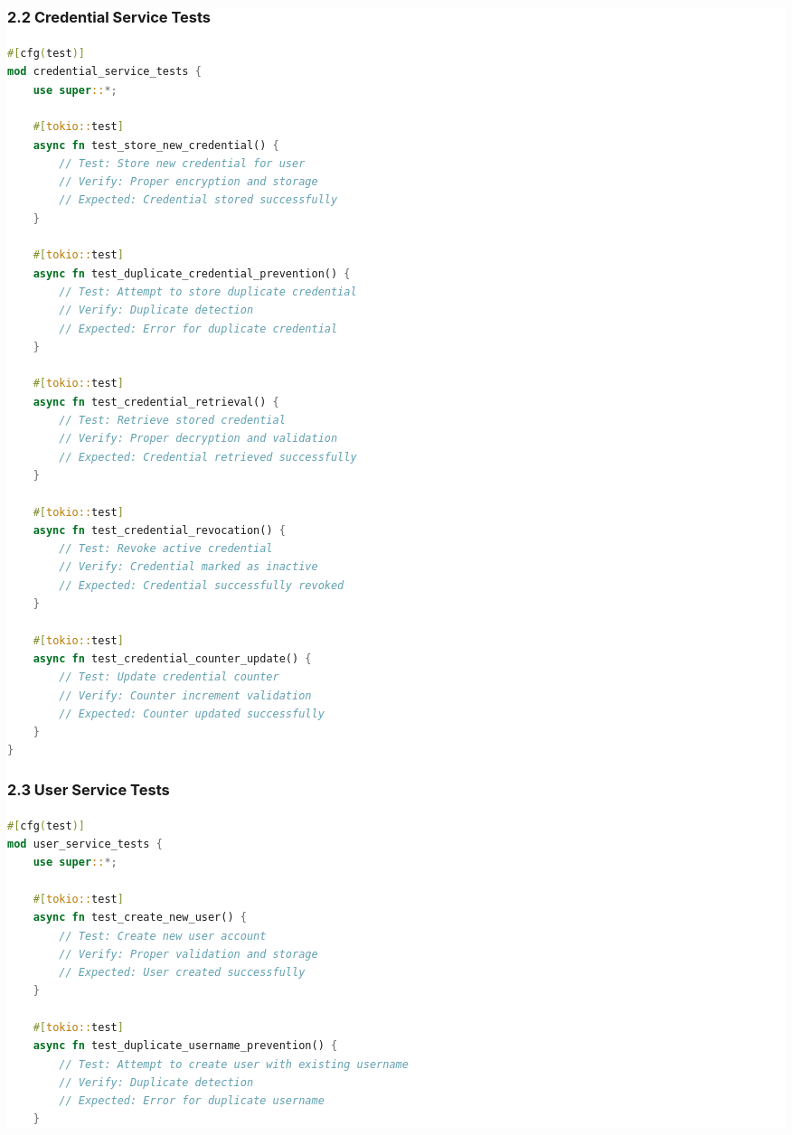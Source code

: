 ### 2.2 Credential Service Tests

```rust
#[cfg(test)]
mod credential_service_tests {
    use super::*;
    
    #[tokio::test]
    async fn test_store_new_credential() {
        // Test: Store new credential for user
        // Verify: Proper encryption and storage
        // Expected: Credential stored successfully
    }
    
    #[tokio::test]
    async fn test_duplicate_credential_prevention() {
        // Test: Attempt to store duplicate credential
        // Verify: Duplicate detection
        // Expected: Error for duplicate credential
    }
    
    #[tokio::test]
    async fn test_credential_retrieval() {
        // Test: Retrieve stored credential
        // Verify: Proper decryption and validation
        // Expected: Credential retrieved successfully
    }
    
    #[tokio::test]
    async fn test_credential_revocation() {
        // Test: Revoke active credential
        // Verify: Credential marked as inactive
        // Expected: Credential successfully revoked
    }
    
    #[tokio::test]
    async fn test_credential_counter_update() {
        // Test: Update credential counter
        // Verify: Counter increment validation
        // Expected: Counter updated successfully
    }
}
```

### 2.3 User Service Tests

```rust
#[cfg(test)]
mod user_service_tests {
    use super::*;
    
    #[tokio::test]
    async fn test_create_new_user() {
        // Test: Create new user account
        // Verify: Proper validation and storage
        // Expected: User created successfully
    }
    
    #[tokio::test]
    async fn test_duplicate_username_prevention() {
        // Test: Attempt to create user with existing username
        // Verify: Duplicate detection
        // Expected: Error for duplicate username
    }
```